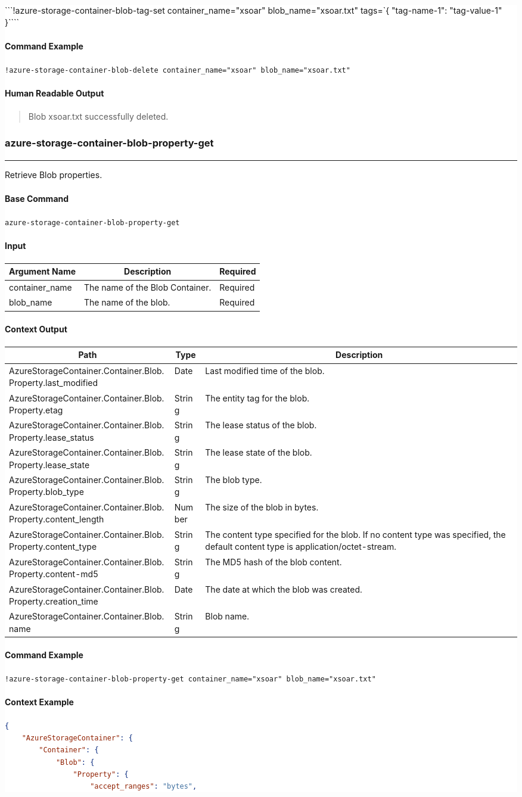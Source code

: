 ```!azure-storage-container-blob-tag-set container_name="xsoar" blob_name="xsoar.txt" tags=`{ "tag-name-1": "tag-value-1" }````
#### Command Example

```!azure-storage-container-blob-delete container_name="xsoar" blob_name="xsoar.txt"```

#### Human Readable Output

>Blob xsoar.txt successfully deleted.

### azure-storage-container-blob-property-get

***
Retrieve Blob properties.


#### Base Command

`azure-storage-container-blob-property-get`

#### Input

| **Argument Name** | **Description** | **Required** |
| --- | --- | --- |
| container_name | The name of the Blob Container. | Required | 
| blob_name | The name of the blob. | Required | 


#### Context Output

| **Path** | **Type** | **Description** |
| --- | --- | --- |
| AzureStorageContainer.Container.Blob.Property.last_modified | Date | Last modified time of the blob. | 
| AzureStorageContainer.Container.Blob.Property.etag | String | The entity tag for the blob. | 
| AzureStorageContainer.Container.Blob.Property.lease_status | String | The lease status of the blob. | 
| AzureStorageContainer.Container.Blob.Property.lease_state | String | The lease state of the blob. | 
| AzureStorageContainer.Container.Blob.Property.blob_type | String | The blob type. | 
| AzureStorageContainer.Container.Blob.Property.content_length | Number | The size of the blob in bytes. | 
| AzureStorageContainer.Container.Blob.Property.content_type | String | The content type specified for the blob. If no content type was specified, the default content type is application/octet-stream. | 
| AzureStorageContainer.Container.Blob.Property.content-md5 | String | The MD5 hash of the blob content. | 
| AzureStorageContainer.Container.Blob.Property.creation_time | Date | The date at which the blob was created. | 
| AzureStorageContainer.Container.Blob.name | String | Blob name. | 


#### Command Example

```!azure-storage-container-blob-property-get container_name="xsoar" blob_name="xsoar.txt"```

#### Context Example

```json
{
    "AzureStorageContainer": {
        "Container": {
            "Blob": {
                "Property": {
                    "accept_ranges": "bytes",
```